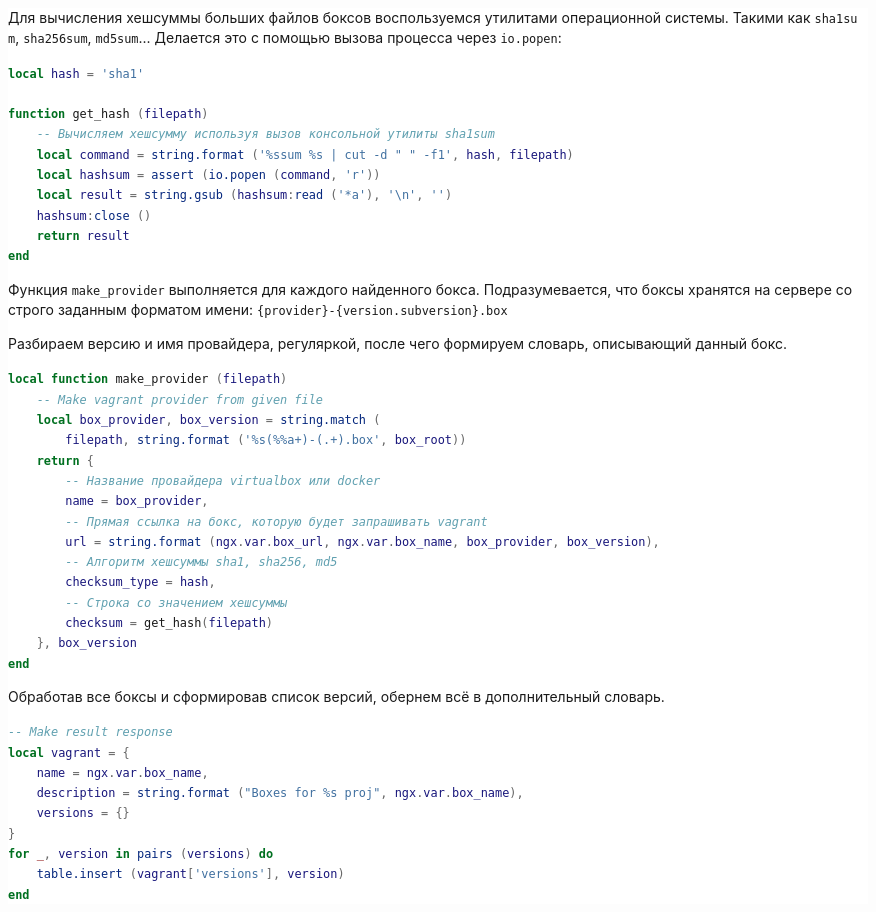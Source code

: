 ```Lua
```

Для вычисления хешсуммы больших файлов боксов воспользуемся утилитами операционной системы.
Такими как `sha1sum`, `sha256sum`, `md5sum`...
Делается это с помощью вызова процесса через `io.popen`:

```Lua
local hash = 'sha1'

function get_hash (filepath)
    -- Вычисляем хешсумму используя вызов консольной утилиты sha1sum
    local command = string.format ('%ssum %s | cut -d " " -f1', hash, filepath)
    local hashsum = assert (io.popen (command, 'r'))
    local result = string.gsub (hashsum:read ('*a'), '\n', '')
    hashsum:close ()
    return result
end
```

Функция `make_provider` выполняется для каждого найденного бокса.
Подразумевается, что боксы хранятся на сервере со строго заданным форматом имени:
`{provider}-{version.subversion}.box`

Разбираем версию и имя провайдера, регуляркой, после чего формируем словарь,
описывающий данный бокс.

```Lua
local function make_provider (filepath)
    -- Make vagrant provider from given file
    local box_provider, box_version = string.match (
        filepath, string.format ('%s(%%a+)-(.+).box', box_root))
    return {
        -- Название провайдера virtualbox или docker
        name = box_provider,
        -- Прямая ссылка на бокс, которую будет запрашивать vagrant
        url = string.format (ngx.var.box_url, ngx.var.box_name, box_provider, box_version),
        -- Алгоритм хешсуммы sha1, sha256, md5
        checksum_type = hash,
        -- Строка со значением хешсуммы
        checksum = get_hash(filepath)
    }, box_version
end
```

Обработав все боксы и сформировав список версий, обернем всё в дополнительный словарь.

```Lua
-- Make result response
local vagrant = {
    name = ngx.var.box_name,
    description = string.format ("Boxes for %s proj", ngx.var.box_name),
    versions = {}
}
for _, version in pairs (versions) do
    table.insert (vagrant['versions'], version)
end
```

